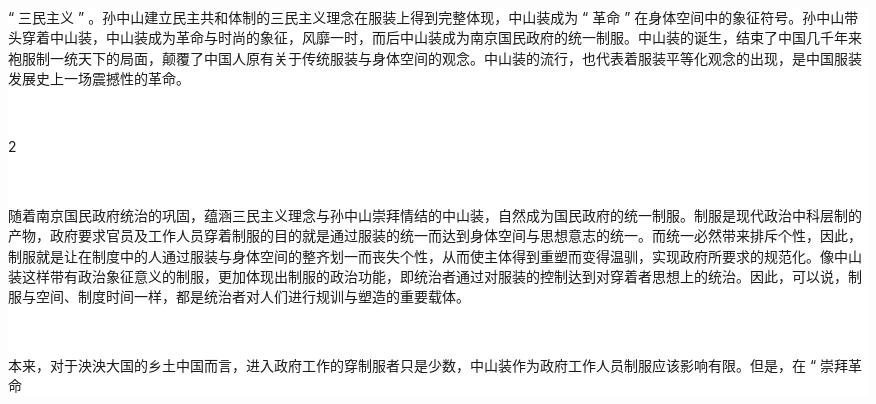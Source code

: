   </span>
  <span class="s2">
   “
  </span>
  <span class="s1">
   三民主义
  </span>
  <span class="s2">
   ”
  </span>
  <span class="s1">
   。孙中山建立民主共和体制的三民主义理念在服装上得到完整体现，中山装成为
  </span>
  <span class="s2">
   “
  </span>
  <span class="s1">
   革命
  </span>
  <span class="s2">
   ”
  </span>
  <span class="s1">
   在身体空间中的象征符号。孙中山带头穿着中山装，中山装成为革命与时尚的象征，风靡一时，而后中山装成为南京国民政府的统一制服。中山装的诞生，结束了中国几千年来袍服制一统天下的局面，颠覆了中国人原有关于传统服装与身体空间的观念。中山装的流行，也代表着服装平等化观念的出现，是中国服装发展史上一场震撼性的革命。
  </span>
 </p>
 <p class="p1">
  <span class="s1">
  </span>
  <br/>
 </p>
 <p class="p3">
  <span class="s1">
   2
  </span>
 </p>
 <p class="p1">
  <span class="s1">
  </span>
  <br/>
 </p>
 <p class="p2">
  <span class="s1">
   随着南京国民政府统治的巩固，蕴涵三民主义理念与孙中山崇拜情结的中山装，自然成为国民政府的统一制服。制服是现代政治中科层制的产物，政府要求官员及工作人员穿着制服的目的就是通过服装的统一而达到身体空间与思想意志的统一。而统一必然带来排斥个性，因此，制服就是让在制度中的人通过服装与身体空间的整齐划一而丧失个性，从而使主体得到重塑而变得温驯，实现政府所要求的规范化。像中山装这样带有政治象征意义的制服，更加体现出制服的政治功能，即统治者通过对服装的控制达到对穿着者思想上的统治。因此，可以说，制服与空间、制度时间一样，都是统治者对人们进行规训与塑造的重要载体。
  </span>
 </p>
 <p class="p1">
  <span class="s1">
  </span>
  <br/>
 </p>
 <p class="p2">
  <span class="s1">
   本来，对于泱泱大国的乡土中国而言，进入政府工作的穿制服者只是少数，中山装作为政府工作人员制服应该影响有限。但是，在
  </span>
  <span class="s2">
   “
  </span>
  <span class="s1">
   崇拜革命
  </span>